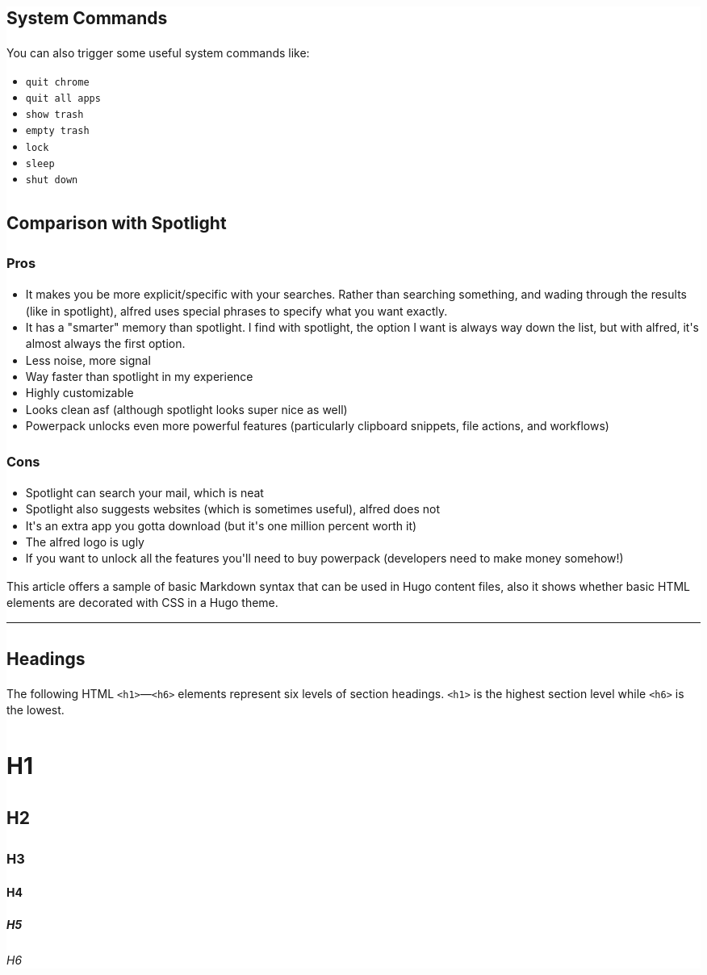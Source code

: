## System Commands

You can also trigger some useful system commands like:

- `quit chrome`
- `quit all apps`
- `show trash`
- `empty trash`
- `lock`
- `sleep`
- `shut down`

<video controls="controls" style="width: 100%; max-width: 600px; margin: 0 auto; display: block;">
  <source src="https://thumbs.gfycat.com/CandidEntireAmericancrow-mobile.mp4">
</video>

## Comparison with Spotlight
### Pros
- It makes you be more explicit/specific with your searches. Rather than searching something, and wading through the results (like in spotlight), alfred uses special phrases to specify what you want exactly.
- It has a "smarter" memory than spotlight. I find with spotlight, the option I want is always way down the list, but with alfred, it's almost always the first option.
- Less noise, more signal
- Way faster than spotlight in my experience
- Highly customizable
- Looks clean asf (although spotlight looks super nice as well)
- Powerpack unlocks even more powerful features (particularly clipboard snippets, file actions, and workflows)

### Cons
- Spotlight can search your mail, which is neat
- Spotlight also suggests websites (which is sometimes useful), alfred does not
- It's an extra app you gotta download (but it's one million percent worth it)
- The alfred logo is ugly
- If you want to unlock all the features you'll need to buy powerpack (developers need to make money somehow!)


This article offers a sample of basic Markdown syntax that can be used in Hugo content files, also it shows whether basic HTML elements are decorated with CSS in a Hugo theme.

---

## Headings

The following HTML `<h1>`—`<h6>` elements represent six levels of section headings. `<h1>` is the highest section level while `<h6>` is the lowest.

# H1
## H2
### H3
#### H4
##### H5
###### H6
